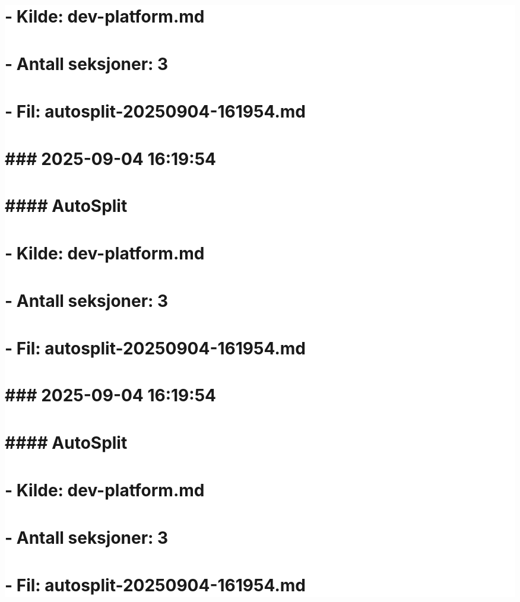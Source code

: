 # \- Kilde: dev-platform.md

# \- Antall seksjoner: 3

# \- Fil: autosplit-20250904-161954.md

#

#

#

#

# \### 2025-09-04 16:19:54

# \#### AutoSplit

# \- Kilde: dev-platform.md

# \- Antall seksjoner: 3

# \- Fil: autosplit-20250904-161954.md

#

#

#

#

# \### 2025-09-04 16:19:54

# \#### AutoSplit

# \- Kilde: dev-platform.md

# \- Antall seksjoner: 3

# \- Fil: autosplit-20250904-161954.md

